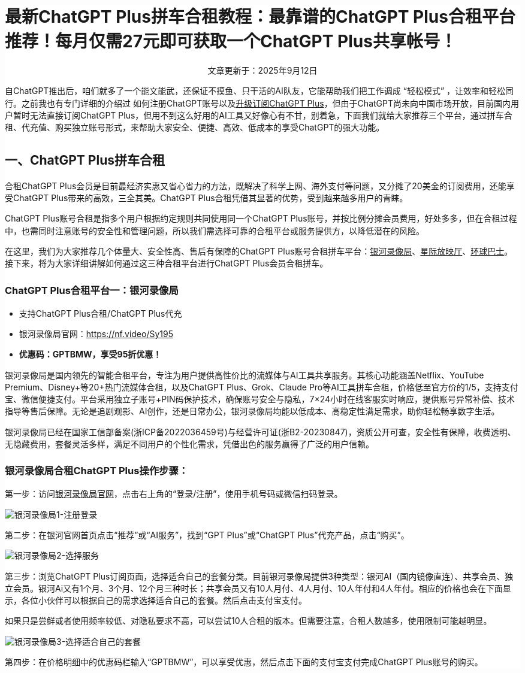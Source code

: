 # 最新ChatGPT Plus拼车合租教程：最靠谱的ChatGPT Plus合租平台推荐！每月仅需27元即可获取一个ChatGPT Plus共享帐号！

<p align="center">文章更新于：2025年9月12日</p >

自ChatGPT推出后，咱们就多了一个能文能武，还保证不摸鱼、只干活的AI队友，它能帮助我们把工作调成 “轻松模式” ，让效率和轻松同行。之前我也有专门详细的介绍过
如何注册ChatGPT账号以及<a href="https://github.com/gptbmw/gptbmw.github.io">升级订阅ChatGPT Plus</a>，但由于ChatGPT尚未向中国市场开放，目前国内用户暂时无法直接订阅ChatGPT Plus，但用不到这么好用的AI工具又好像心有不甘，别着急，下面我们就给大家推荐三个平台，通过拼车合租、代充值、购买独立账号形式，来帮助大家安全、便捷、高效、低成本的享受ChatGPT的强大功能。

## 一、ChatGPT Plus拼车合租

合租ChatGPT Plus会员是目前最经济实惠又省心省力的方法，既解决了科学上网、海外支付等问题，又分摊了20美金的订阅费用，还能享受ChatGPT Plus带来的高效，三全其美。ChatGPT Plus合租凭借其显著的优势，受到越来越多用户的青睐。

ChatGPT Plus账号合租是指多个用户根据约定规则共同使用同一个ChatGPT Plus账号，并按比例分摊会员费用，好处多多，但在合租过程中，也需同时注意账号的安全性和管理问题，所以我们需选择可靠的合租平台或服务提供方，以降低潜在的风险。

在这里，我们为大家推荐几个体量大、安全性高、售后有保障的ChatGPT Plus账号合租拼车平台：<a href="https://nf.video/Sy195">银河录像局</a>、<a href="https://www.naifeistation.com/i/3oDB5y">星际放映厅</a>、<a href="https://universalbus.cn/?s=fYF3tUJoi6">环球巴士</a>。接下来，将为大家详细讲解如何通过这三种合租平台进行ChatGPT Plus会员合租拼车。

### ChatGPT Plus合租平台一：银河录像局

* 支持ChatGPT Plus合租/ChatGPT Plus代充

* 银河录像局官网：<a href="https://nf.video/Sy195">https://nf.video/Sy195</a>

 * **优惠码：GPTBMW，享受95折优惠！**

银河录像局是国内领先的智能合租平台，专注为用户提供高性价比的流媒体与AI工具共享服务。其核心功能涵盖Netflix、YouTube Premium、Disney+等20+热门流媒体合租，以及ChatGPT Plus、Grok、Claude Pro等AI工具拼车合租，价格低至官方价的1/5，支持支付宝、微信便捷支付。平台采用独立子账号+PIN码保护技术，确保账号安全与隐私，7×24小时在线客服实时响应，提供账号异常补偿、技术指导等售后保障。无论是追剧观影、AI创作，还是日常办公，银河录像局均能以低成本、高稳定性满足需求，助你轻松畅享数字生活。

银河录像局已经在国家工信部备案(浙ICP备2022036459号)与经营许可证(浙B2-20230847)，资质公开可查，安全性有保障，收费透明、无隐藏费用，套餐灵活多样，满足不同用户的个性化需求，凭借出色的服务赢得了广泛的用户信赖。

### 银河录像局合租ChatGPT Plus操作步骤：

第一步：访问<a href="https://nf.video/Sy195">银河录像局官网</a>，点击右上角的“登录/注册”，使用手机号码或微信扫码登录。

![银河录像局1-注册登录](https://raw.githubusercontent.com/gptbmw/nf-video/refs/heads/main/image/%E9%93%B6%E6%B2%B3%E5%BD%95%E5%83%8F%E5%B1%801-%E6%B3%A8%E5%86%8C%E7%99%BB%E5%BD%95.png)

第二步：在银河官网首页点击“推荐”或“AI服务”，找到“GPT Plus”或“ChatGPT Plus”代充产品，点击“购买”。

![银河录像局2-选择服务](https://raw.githubusercontent.com/gptbmw/nf-video/refs/heads/main/image/%E9%93%B6%E6%B2%B3%E5%BD%95%E5%83%8F%E5%B1%802-%E9%80%89%E6%8B%A9%E6%9C%8D%E5%8A%A1.png)

第三步：浏览ChatGPT Plus订阅页面，选择适合自己的套餐分类。目前银河录像局提供3种类型：银河AI（国内镜像直连）、共享会员、独立会员。银河Ai又有1个月、3个月、12个月三种时长；共享会员又有10人月付、4人月付、10人年付和4人年付。相应的价格也会在下面显示，各位小伙伴可以根据自己的需求选择适合自己的套餐。然后点击支付宝支付。

如果只是尝鲜或者使用频率较低、对隐私要求不高，可以尝试10人合租的版本。但需要注意，合租人数越多，使用限制可能越明显。

![银河录像局3-选择适合自己的套餐](https://raw.githubusercontent.com/gptbmw/nf-video/refs/heads/main/image/%E9%93%B6%E6%B2%B3%E5%BD%95%E5%83%8F%E5%B1%803-%E9%80%89%E6%8B%A9%E9%80%82%E5%90%88%E8%87%AA%E5%B7%B1%E7%9A%84%E5%A5%97%E9%A4%90.png)

第四步：在价格明细中的优惠码栏输入“GPTBMW”，可以享受优惠，然后点击下面的支付宝支付完成ChatGPT Plus账号的购买。
